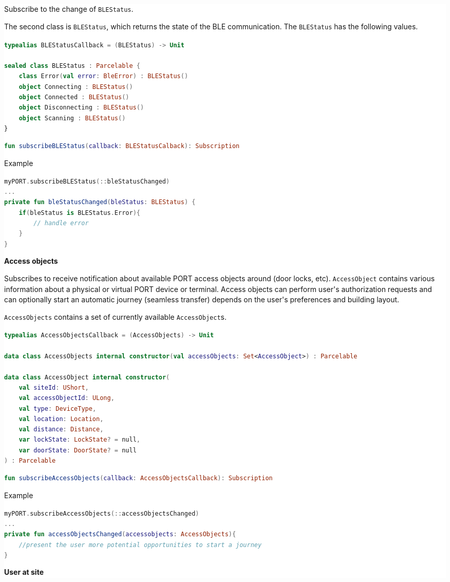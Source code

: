 Subscribe to the change of ``BLEStatus``.

The second class  is ``BLEStatus``, which returns the state of the BLE communication.
The ``BLEStatus`` has the following values.
```kotlin
typealias BLEStatusCallback = (BLEStatus) -> Unit

sealed class BLEStatus : Parcelable {
    class Error(val error: BleError) : BLEStatus()
    object Connecting : BLEStatus()
    object Connected : BLEStatus()
    object Disconnecting : BLEStatus()
    object Scanning : BLEStatus()
}
```
```kotlin
fun subscribeBLEStatus(callback: BLEStatusCalback): Subscription
```
Example
```kotlin
myPORT.subscribeBLEStatus(::bleStatusChanged)
...
private fun bleStatusChanged(bleStatus: BLEStatus) {
    if(bleStatus is BLEStatus.Error){
        // handle error
    }
}
```
**Access objects**

Subscribes to receive notification about available PORT access objects around (door locks, etc). `AccessObject` contains various information about a physical or virtual PORT device or terminal. Access objects can perform user's authorization requests and can optionally start an automatic journey (seamless transfer) depends on the user's preferences and building layout.

``AccessObjects`` contains a set of currently available ``AccessObject``s.
```kotlin
typealias AccessObjectsCallback = (AccessObjects) -> Unit

data class AccessObjects internal constructor(val accessObjects: Set<AccessObject>) : Parcelable

data class AccessObject internal constructor(
    val siteId: UShort,
    val accessObjectId: ULong,
    val type: DeviceType,
    val location: Location,
    val distance: Distance,
    var lockState: LockState? = null,
    var doorState: DoorState? = null
) : Parcelable
```

```kotlin
fun subscribeAccessObjects(callback: AccessObjectsCallback): Subscription
```
Example
```kotlin
myPORT.subscribeAccessObjects(::accessObjectsChanged)
...
private fun accessObjectsChanged(accessobjects: AccessObjects){
	//present the user more potential opportunities to start a journey
}
```
**User at site**
